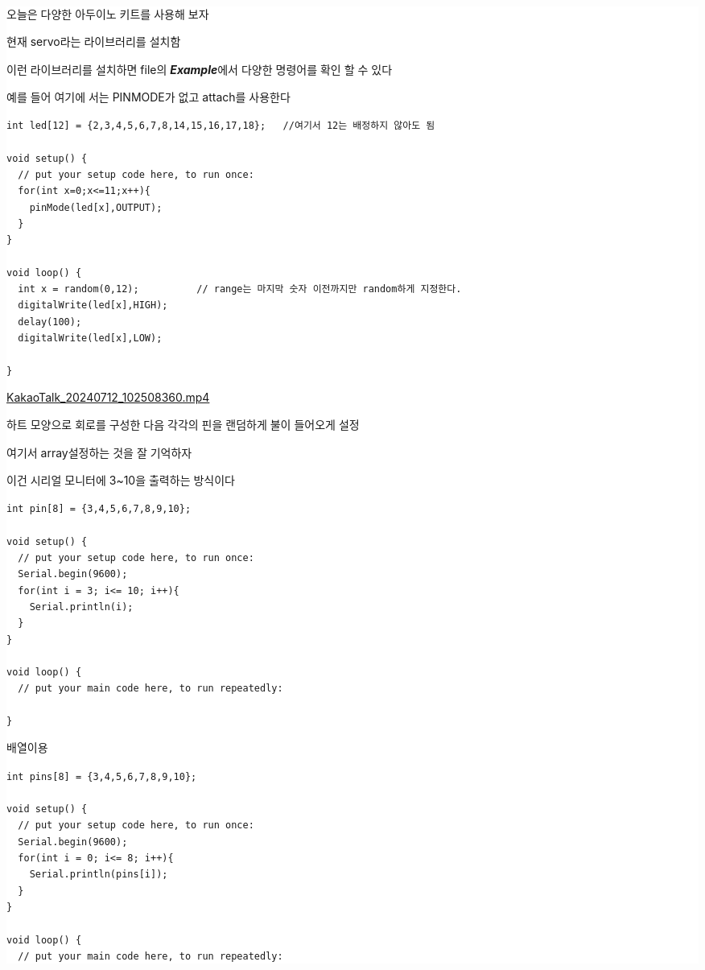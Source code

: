 

오늘은 다양한 아두이노 키트를 사용해 보자

현재 servo라는 라이브러리를 설치함

이런 라이브러리를 설치하면 file의  ***Example***에서 다양한 명령어를 확인 할 수 있다

예를 들어 여기에 서는 PINMODE가 없고 attach를 사용한다

```arduino
int led[12] = {2,3,4,5,6,7,8,14,15,16,17,18};   //여기서 12는 배정하지 않아도 됨

void setup() {
  // put your setup code here, to run once:
  for(int x=0;x<=11;x++){
    pinMode(led[x],OUTPUT);
  }
}

void loop() {
  int x = random(0,12);          // range는 마지막 숫자 이전까지만 random하게 지정한다.
  digitalWrite(led[x],HIGH);
  delay(100);
  digitalWrite(led[x],LOW);

}
```

[KakaoTalk_20240712_102508360.mp4](KakaoTalk_20240712_102508360.mp4)

하트 모양으로 회로를 구성한 다음 각각의 핀을 랜덤하게 불이 들어오게 설정

여기서 array설정하는 것을 잘 기억하자

이건 시리얼 모니터에 3~10을 출력하는 방식이다

```arduino
int pin[8] = {3,4,5,6,7,8,9,10};

void setup() {
  // put your setup code here, to run once:
  Serial.begin(9600);
  for(int i = 3; i<= 10; i++){
    Serial.println(i);
  }
}

void loop() {
  // put your main code here, to run repeatedly:

}
```

배열이용

```arduino
int pins[8] = {3,4,5,6,7,8,9,10};

void setup() {
  // put your setup code here, to run once:
  Serial.begin(9600);
  for(int i = 0; i<= 8; i++){
    Serial.println(pins[i]);
  }
}

void loop() {
  // put your main code here, to run repeatedly:

```